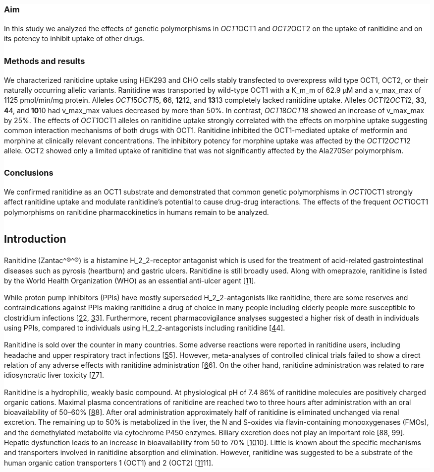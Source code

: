 ### Aim

In this study we analyzed the effects of genetic polymorphisms in *OCT1*OCT1 and *OCT2*OCT2 on the uptake of ranitidine and on its potency to inhibit uptake of other drugs.

### Methods and results

We characterized ranitidine uptake using HEK293 and CHO cells stably transfected to overexpress wild type OCT1, OCT2, or their naturally occurring allelic variants. Ranitidine was transported by wild-type OCT1 with a K_m_m of 62.9 μM and a v_max_max of 1125 pmol/min/mg protein. Alleles *OCT1*5*OCT1*5, **6**6, **12**12, and **13**13 completely lacked ranitidine uptake. Alleles *OCT1*2*OCT1*2, **3**3, **4**4, and **10**10 had v_max_max values decreased by more than 50%. In contrast, *OCT1*8*OCT1*8 showed an increase of v_max_max by 25%. The effects of *OCT1*OCT1 alleles on ranitidine uptake strongly correlated with the effects on morphine uptake suggesting common interaction mechanisms of both drugs with OCT1. Ranitidine inhibited the OCT1-mediated uptake of metformin and morphine at clinically relevant concentrations. The inhibitory potency for morphine uptake was affected by the *OCT1*2*OCT1*2 allele. OCT2 showed only a limited uptake of ranitidine that was not significantly affected by the Ala270Ser polymorphism.

### Conclusions

We confirmed ranitidine as an OCT1 substrate and demonstrated that common genetic polymorphisms in *OCT1*OCT1 strongly affect ranitidine uptake and modulate ranitidine’s potential to cause drug-drug interactions. The effects of the frequent *OCT1*OCT1 polymorphisms on ranitidine pharmacokinetics in humans remain to be analyzed.

## Introduction

Ranitidine (Zantac^®^®) is a histamine H_2_2-receptor antagonist which is used for the treatment of acid-related gastrointestinal diseases such as pyrosis (heartburn) and gastric ulcers. Ranitidine is still broadly used. Along with omeprazole, ranitidine is listed by the World Health Organization (WHO) as an essential anti-ulcer agent [[1](#pone.0189521.ref001)1].

While proton pump inhibitors (PPIs) have mostly superseded H_2_2-antagonists like ranitidine, there are some reserves and contraindications against PPIs making ranitidine a drug of choice in many people including elderly people more susceptible to clostridium infections [[2](#pone.0189521.ref002)2, [3](#pone.0189521.ref003)3]. Furthermore, recent pharmacovigilance analyses suggested a higher risk of death in individuals using PPIs, compared to individuals using H_2_2-antagonists including ranitidine [[4](#pone.0189521.ref004)4].

Ranitidine is sold over the counter in many countries. Some adverse reactions were reported in ranitidine users, including headache and upper respiratory tract infections [[5](#pone.0189521.ref005)5]. However, meta-analyses of controlled clinical trials failed to show a direct relation of any adverse effects with ranitidine administration [[6](#pone.0189521.ref006)6]. On the other hand, ranitidine administration was related to rare idiosyncratic liver toxicity [[7](#pone.0189521.ref007)7].

Ranitidine is a hydrophilic, weakly basic compound. At physiological pH of 7.4 86% of ranitidine molecules are positively charged organic cations. Maximal plasma concentrations of ranitidine are reached two to three hours after administration with an oral bioavailability of 50–60% [[8](#pone.0189521.ref008)8]. After oral administration approximately half of ranitidine is eliminated unchanged via renal excretion. The remaining up to 50% is metabolized in the liver, the N and S-oxides via flavin-containing monooxygenases (FMOs), and the demethylated metabolite via cytochrome P450 enzymes. Biliary excretion does not play an important role [[8](#pone.0189521.ref008)8, [9](#pone.0189521.ref009)9]. Hepatic dysfunction leads to an increase in bioavailability from 50 to 70% [[10](#pone.0189521.ref010)10]. Little is known about the specific mechanisms and transporters involved in ranitidine absorption and elimination. However, ranitidine was suggested to be a substrate of the human organic cation transporters 1 (OCT1) and 2 (OCT2) [[11](#pone.0189521.ref011)11].

